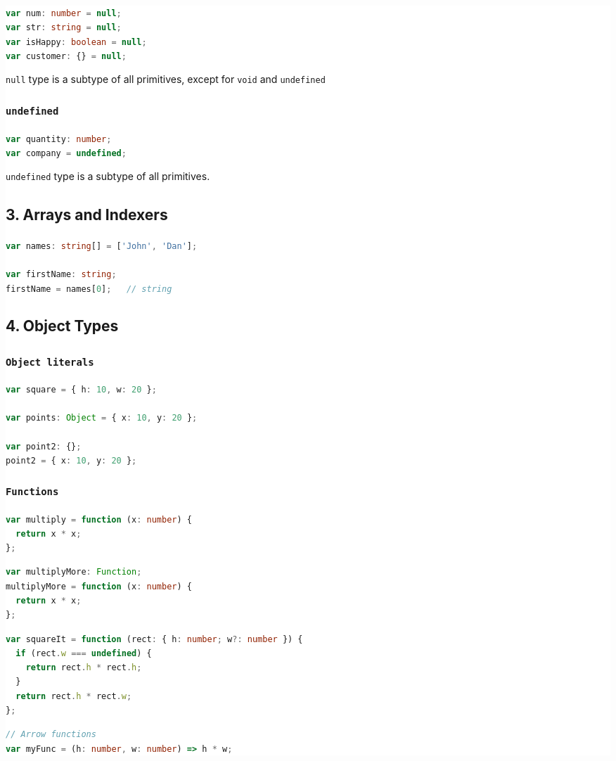 ```ts
var num: number = null;
var str: string = null;
var isHappy: boolean = null;
var customer: {} = null;
```

`null` type is a subtype of all primitives, except for `void` and `undefined`

### `undefined`
```ts
var quantity: number;   
var company = undefined;
```
`undefined` type is a subtype of all primitives.

## 3. Arrays and Indexers

```ts
var names: string[] = ['John', 'Dan'];

var firstName: string;
firstName = names[0];   // string
```

## 4. Object Types

### `Object literals`
```ts
var square = { h: 10, w: 20 };

var points: Object = { x: 10, y: 20 };

var point2: {};
point2 = { x: 10, y: 20 };
```

### `Functions`
```ts
var multiply = function (x: number) {
  return x * x;
};
```
```ts
var multiplyMore: Function;
multiplyMore = function (x: number) {
  return x * x;
};
```
```ts
var squareIt = function (rect: { h: number; w?: number }) {
  if (rect.w === undefined) {
    return rect.h * rect.h;
  }
  return rect.h * rect.w;
};
```
```ts
// Arrow functions
var myFunc = (h: number, w: number) => h * w;
```
